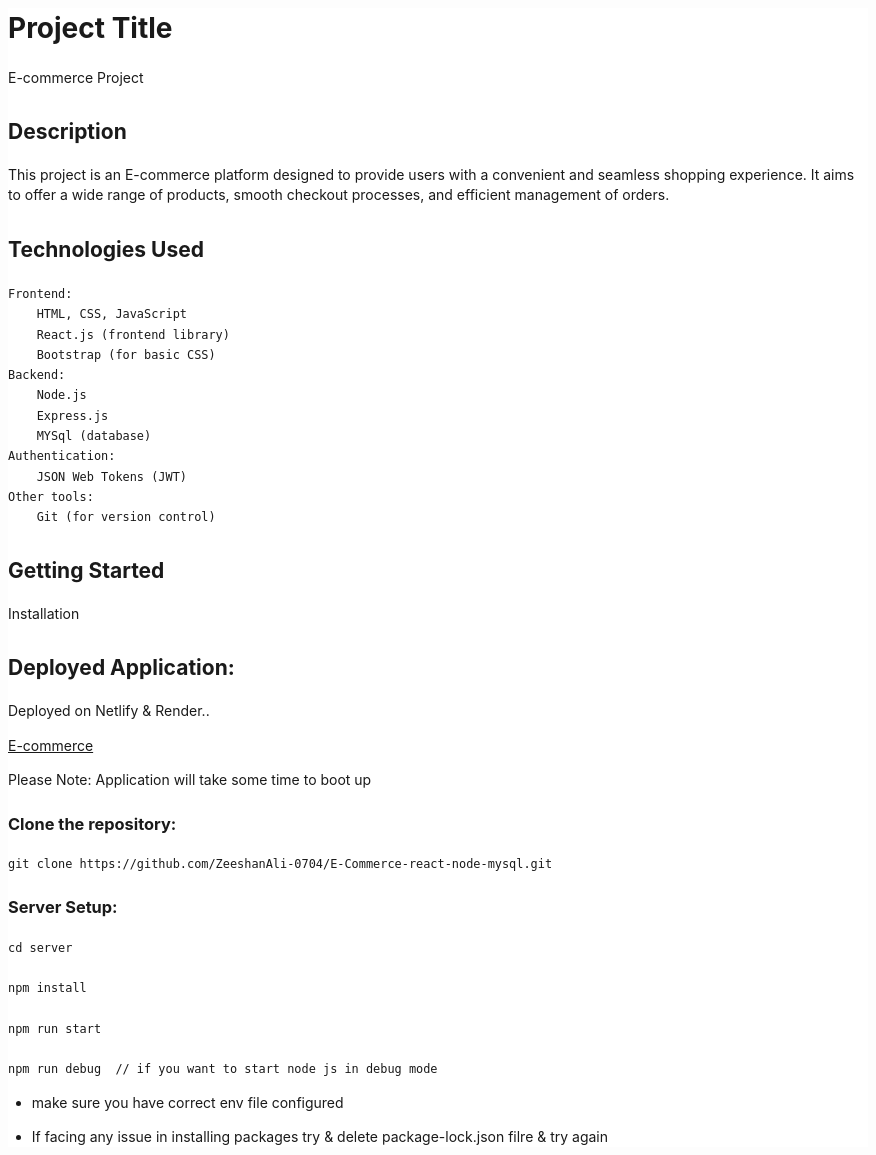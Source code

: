# Project Title
E-commerce Project

## Description
This project is an E-commerce platform designed to provide users with a convenient and seamless shopping experience. It aims to offer a wide range of products, smooth checkout processes, and efficient management of orders.

## Technologies Used
    Frontend:
        HTML, CSS, JavaScript
        React.js (frontend library)
        Bootstrap (for basic CSS)
    Backend:
        Node.js
        Express.js
        MYSql (database)
    Authentication:
        JSON Web Tokens (JWT)
    Other tools:
        Git (for version control)

## Getting Started
Installation

## Deployed Application:

Deployed on Netlify & Render..  

[E-commerce](https://ecommerce-react-mysql.netlify.app/)

Please Note: Application will take some time to boot up 

### Clone the repository:

    git clone https://github.com/ZeeshanAli-0704/E-Commerce-react-node-mysql.git

### Server Setup: 

    cd server

    npm install

    npm run start

    npm run debug  // if you want to start node js in debug mode


- make sure you have correct env file configured

- If facing any issue in installing packages try & delete package-lock.json filre & try again
